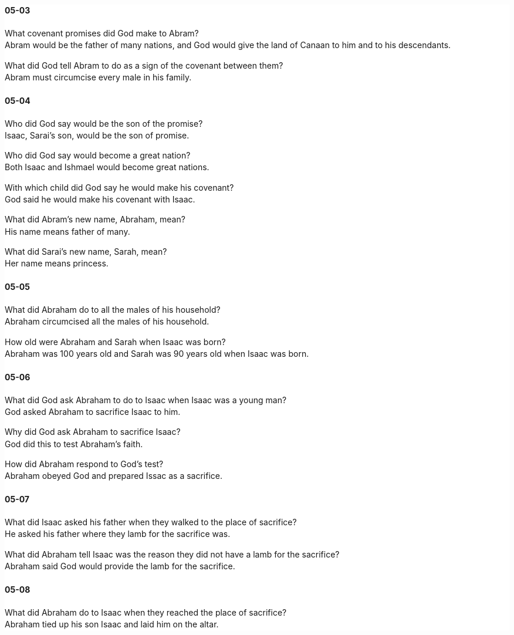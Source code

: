 #### 05-03

What covenant promises did God make to Abram?  
Abram would be the father of many nations, and God would give the land of Canaan to him and to his descendants.

What did God tell Abram to do as a sign of the covenant between them?  
Abram must circumcise every male in his family.

#### 05-04

Who did God say would be the son of the promise?  
Isaac, Sarai’s son, would be the son of promise.

Who did God say would become a great nation?  
Both Isaac and Ishmael would become great nations.

With which child did God say he would make his covenant?  
God said he would make his covenant with Isaac.

What did Abram’s new name, Abraham, mean?  
His name means father of many.

What did Sarai’s new name, Sarah, mean?  
Her name means princess.

#### 05-05

What did Abraham do to all the males of his household?  
Abraham circumcised all the males of his household.

How old were Abraham and Sarah when Isaac was born?  
Abraham was 100 years old and Sarah was 90 years old when Isaac was born.

#### 05-06

What did God ask Abraham to do to Isaac when Isaac was a young man?  
God asked Abraham to sacrifice Isaac to him.

Why did God ask Abraham to sacrifice Isaac?  
God did this to test Abraham’s faith.

How did Abraham respond to God’s test?  
Abraham obeyed God and prepared Issac as a sacrifice.

#### 05-07

What did Isaac asked his father when they walked to the place of sacrifice?  
He asked his father where they lamb for the sacrifice was.

What did Abraham tell Isaac was the reason they did not have a lamb for the sacrifice?  
Abraham said God would provide the lamb for the sacrifice.

#### 05-08

What did Abraham do to Isaac when they reached the place of sacrifice?  
Abraham tied up his son Isaac and laid him on the altar.
